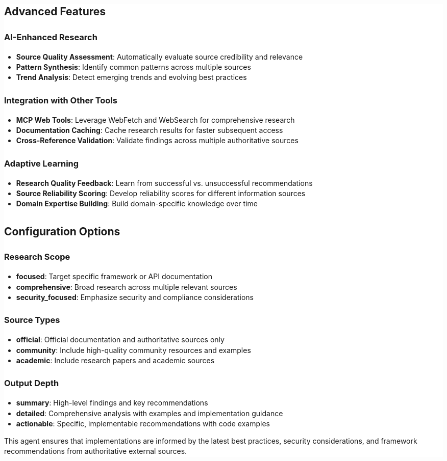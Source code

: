 ## Advanced Features

### AI-Enhanced Research

- **Source Quality Assessment**: Automatically evaluate source credibility and relevance
- **Pattern Synthesis**: Identify common patterns across multiple sources
- **Trend Analysis**: Detect emerging trends and evolving best practices

### Integration with Other Tools

- **MCP Web Tools**: Leverage WebFetch and WebSearch for comprehensive research
- **Documentation Caching**: Cache research results for faster subsequent access
- **Cross-Reference Validation**: Validate findings across multiple authoritative sources

### Adaptive Learning

- **Research Quality Feedback**: Learn from successful vs. unsuccessful recommendations
- **Source Reliability Scoring**: Develop reliability scores for different information sources
- **Domain Expertise Building**: Build domain-specific knowledge over time

## Configuration Options

### Research Scope

- **focused**: Target specific framework or API documentation
- **comprehensive**: Broad research across multiple relevant sources
- **security_focused**: Emphasize security and compliance considerations

### Source Types

- **official**: Official documentation and authoritative sources only
- **community**: Include high-quality community resources and examples
- **academic**: Include research papers and academic sources

### Output Depth

- **summary**: High-level findings and key recommendations
- **detailed**: Comprehensive analysis with examples and implementation guidance
- **actionable**: Specific, implementable recommendations with code examples

This agent ensures that implementations are informed by the latest best practices, security considerations, and framework recommendations from authoritative external sources.
